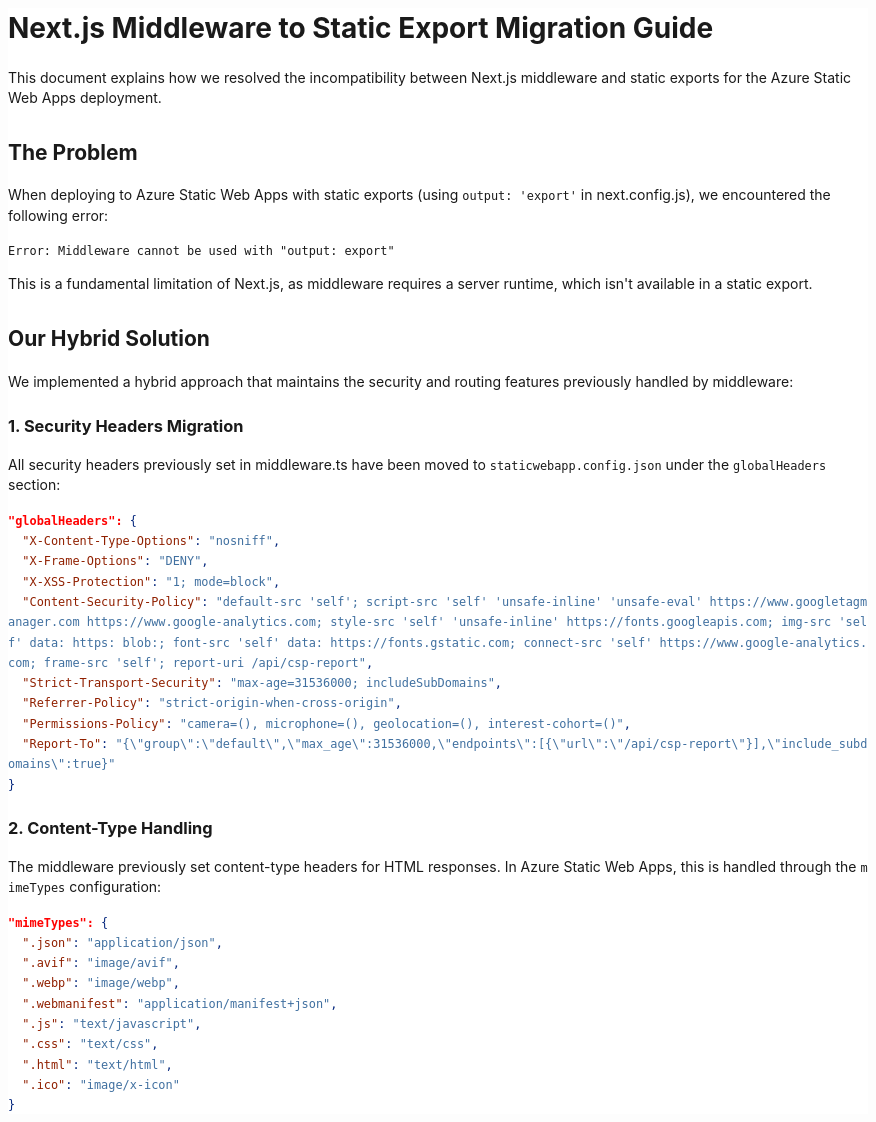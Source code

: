 # Next.js Middleware to Static Export Migration Guide

This document explains how we resolved the incompatibility between Next.js middleware and static exports for the Azure Static Web Apps deployment.

## The Problem

When deploying to Azure Static Web Apps with static exports (using `output: 'export'` in next.config.js), we encountered the following error:

```
Error: Middleware cannot be used with "output: export"
```

This is a fundamental limitation of Next.js, as middleware requires a server runtime, which isn't available in a static export.

## Our Hybrid Solution

We implemented a hybrid approach that maintains the security and routing features previously handled by middleware:

### 1. Security Headers Migration

All security headers previously set in middleware.ts have been moved to `staticwebapp.config.json` under the `globalHeaders` section:

```json
"globalHeaders": {
  "X-Content-Type-Options": "nosniff",
  "X-Frame-Options": "DENY",
  "X-XSS-Protection": "1; mode=block",
  "Content-Security-Policy": "default-src 'self'; script-src 'self' 'unsafe-inline' 'unsafe-eval' https://www.googletagmanager.com https://www.google-analytics.com; style-src 'self' 'unsafe-inline' https://fonts.googleapis.com; img-src 'self' data: https: blob:; font-src 'self' data: https://fonts.gstatic.com; connect-src 'self' https://www.google-analytics.com; frame-src 'self'; report-uri /api/csp-report",
  "Strict-Transport-Security": "max-age=31536000; includeSubDomains",
  "Referrer-Policy": "strict-origin-when-cross-origin",
  "Permissions-Policy": "camera=(), microphone=(), geolocation=(), interest-cohort=()",
  "Report-To": "{\"group\":\"default\",\"max_age\":31536000,\"endpoints\":[{\"url\":\"/api/csp-report\"}],\"include_subdomains\":true}"
}
```

### 2. Content-Type Handling

The middleware previously set content-type headers for HTML responses. In Azure Static Web Apps, this is handled through the `mimeTypes` configuration:

```json
"mimeTypes": {
  ".json": "application/json",
  ".avif": "image/avif",
  ".webp": "image/webp",
  ".webmanifest": "application/manifest+json",
  ".js": "text/javascript",
  ".css": "text/css",
  ".html": "text/html",
  ".ico": "image/x-icon"
}
```
